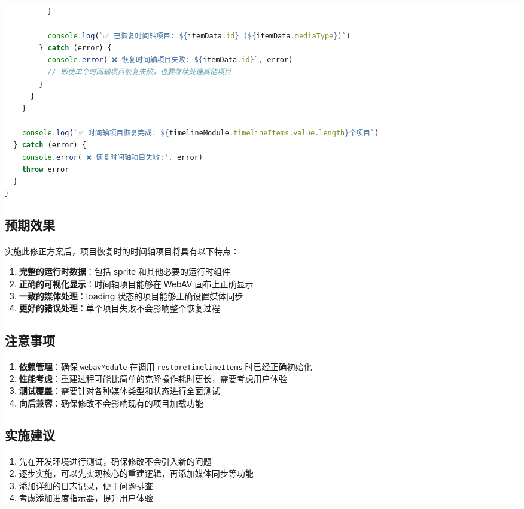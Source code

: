 ```typescript
          }

          console.log(`✅ 已恢复时间轴项目: ${itemData.id} (${itemData.mediaType})`)
        } catch (error) {
          console.error(`❌ 恢复时间轴项目失败: ${itemData.id}`, error)
          // 即使单个时间轴项目恢复失败，也要继续处理其他项目
        }
      }
    }

    console.log(`✅ 时间轴项目恢复完成: ${timelineModule.timelineItems.value.length}个项目`)
  } catch (error) {
    console.error('❌ 恢复时间轴项目失败:', error)
    throw error
  }
}
```

## 预期效果

实施此修正方案后，项目恢复时的时间轴项目将具有以下特点：

1. **完整的运行时数据**：包括 sprite 和其他必要的运行时组件
2. **正确的可视化显示**：时间轴项目能够在 WebAV 画布上正确显示
3. **一致的媒体处理**：loading 状态的项目能够正确设置媒体同步
4. **更好的错误处理**：单个项目失败不会影响整个恢复过程

## 注意事项

1. **依赖管理**：确保 `webavModule` 在调用 `restoreTimelineItems` 时已经正确初始化
2. **性能考虑**：重建过程可能比简单的克隆操作耗时更长，需要考虑用户体验
3. **测试覆盖**：需要针对各种媒体类型和状态进行全面测试
4. **向后兼容**：确保修改不会影响现有的项目加载功能

## 实施建议

1. 先在开发环境进行测试，确保修改不会引入新的问题
2. 逐步实施，可以先实现核心的重建逻辑，再添加媒体同步等功能
3. 添加详细的日志记录，便于问题排查
4. 考虑添加进度指示器，提升用户体验